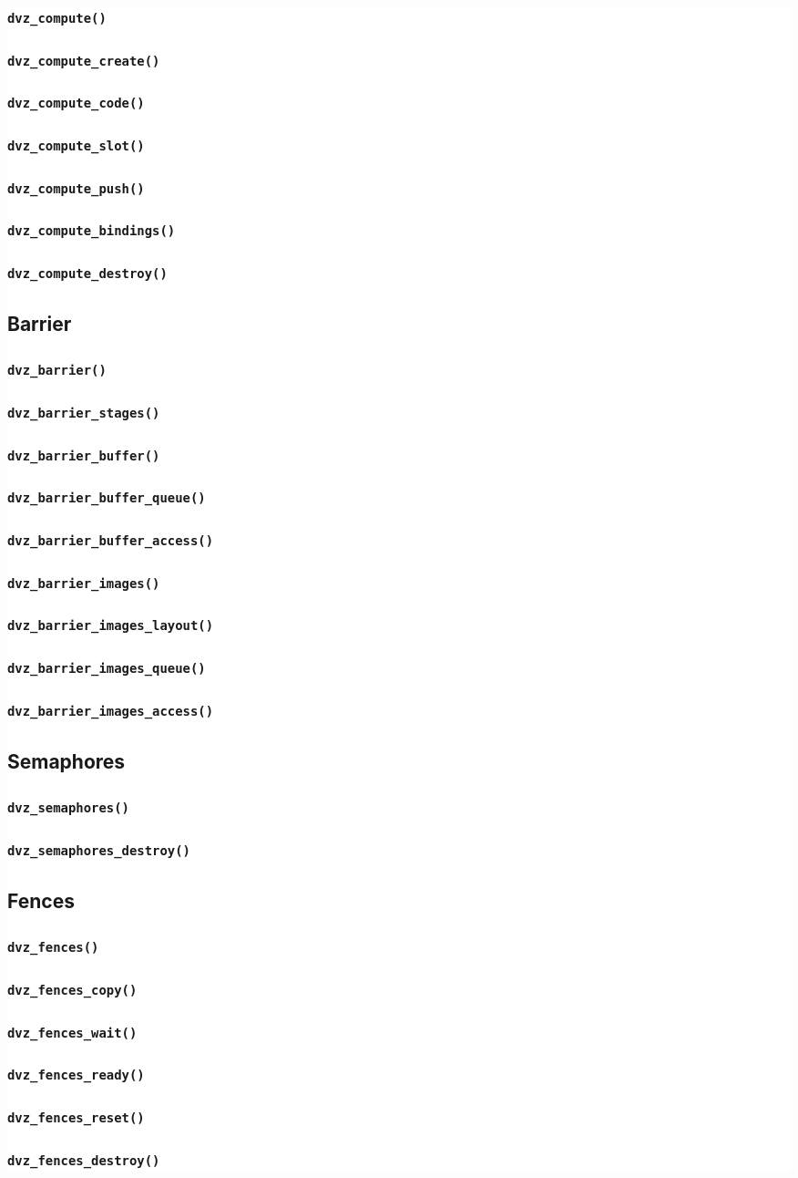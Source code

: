 ### `dvz_compute()`
### `dvz_compute_create()`
### `dvz_compute_code()`
### `dvz_compute_slot()`
### `dvz_compute_push()`
### `dvz_compute_bindings()`
### `dvz_compute_destroy()`


## Barrier

### `dvz_barrier()`
### `dvz_barrier_stages()`
### `dvz_barrier_buffer()`
### `dvz_barrier_buffer_queue()`
### `dvz_barrier_buffer_access()`
### `dvz_barrier_images()`
### `dvz_barrier_images_layout()`
### `dvz_barrier_images_queue()`
### `dvz_barrier_images_access()`


## Semaphores

### `dvz_semaphores()`
### `dvz_semaphores_destroy()`


## Fences

### `dvz_fences()`
### `dvz_fences_copy()`
### `dvz_fences_wait()`
### `dvz_fences_ready()`
### `dvz_fences_reset()`
### `dvz_fences_destroy()`
